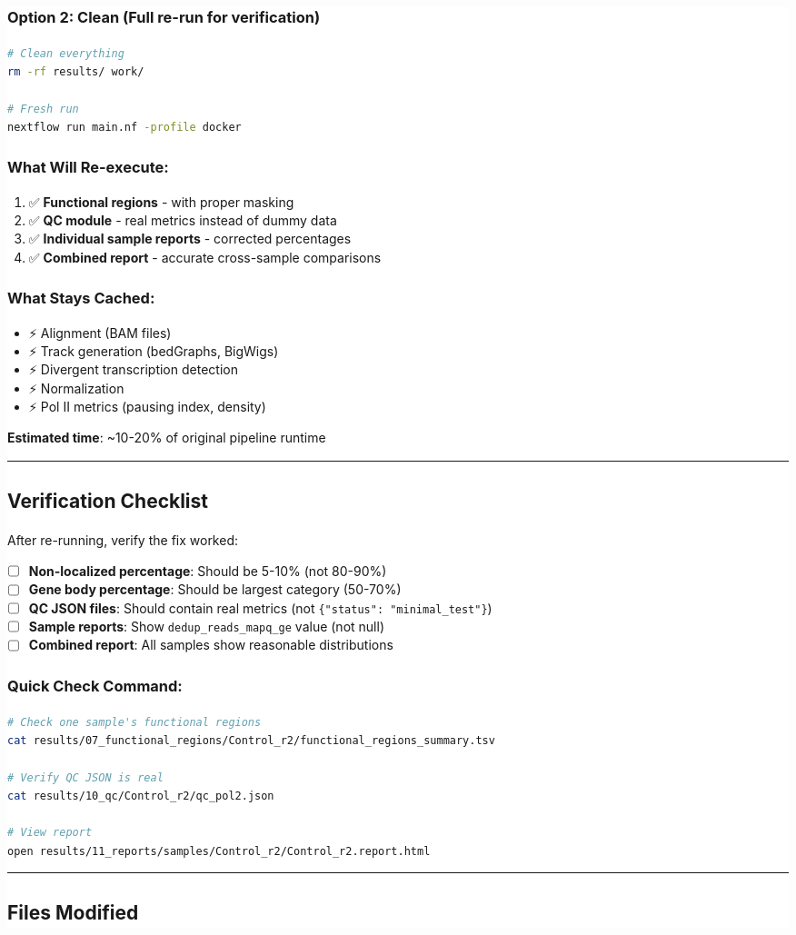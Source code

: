 ### Option 2: Clean (Full re-run for verification)
```bash
# Clean everything
rm -rf results/ work/

# Fresh run
nextflow run main.nf -profile docker
```

### What Will Re-execute:
1. ✅ **Functional regions** - with proper masking
2. ✅ **QC module** - real metrics instead of dummy data
3. ✅ **Individual sample reports** - corrected percentages
4. ✅ **Combined report** - accurate cross-sample comparisons

### What Stays Cached:
- ⚡ Alignment (BAM files)
- ⚡ Track generation (bedGraphs, BigWigs)
- ⚡ Divergent transcription detection
- ⚡ Normalization
- ⚡ Pol II metrics (pausing index, density)

**Estimated time**: ~10-20% of original pipeline runtime

---

## Verification Checklist

After re-running, verify the fix worked:

- [ ] **Non-localized percentage**: Should be 5-10% (not 80-90%)
- [ ] **Gene body percentage**: Should be largest category (50-70%)
- [ ] **QC JSON files**: Should contain real metrics (not `{"status": "minimal_test"}`)
- [ ] **Sample reports**: Show `dedup_reads_mapq_ge` value (not null)
- [ ] **Combined report**: All samples show reasonable distributions

### Quick Check Command:
```bash
# Check one sample's functional regions
cat results/07_functional_regions/Control_r2/functional_regions_summary.tsv

# Verify QC JSON is real
cat results/10_qc/Control_r2/qc_pol2.json

# View report
open results/11_reports/samples/Control_r2/Control_r2.report.html
```

---

## Files Modified
